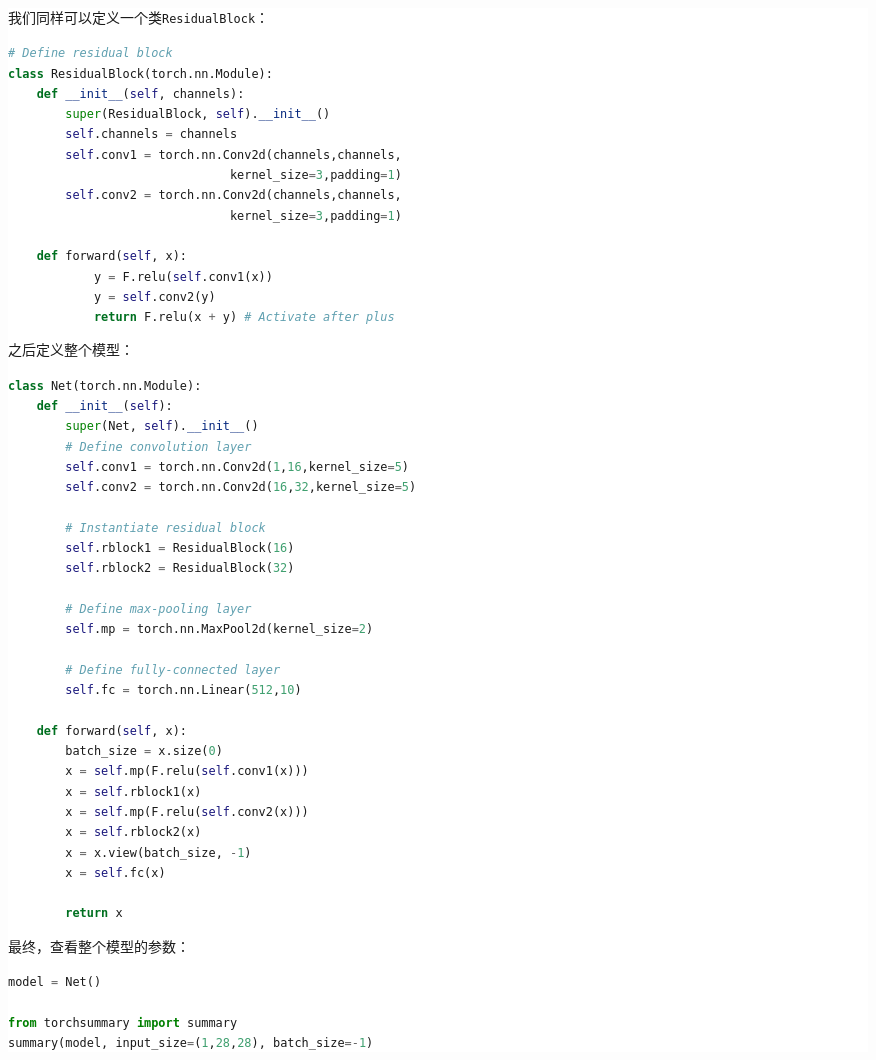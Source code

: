 我们同样可以定义一个类`ResidualBlock`：

```python
# Define residual block
class ResidualBlock(torch.nn.Module):
    def __init__(self, channels):
        super(ResidualBlock, self).__init__()
        self.channels = channels
        self.conv1 = torch.nn.Conv2d(channels,channels,
                               kernel_size=3,padding=1)
        self.conv2 = torch.nn.Conv2d(channels,channels,
                               kernel_size=3,padding=1)
        
    def forward(self, x):
            y = F.relu(self.conv1(x))
            y = self.conv2(y)
            return F.relu(x + y) # Activate after plus
```

之后定义整个模型：

```python
class Net(torch.nn.Module):
    def __init__(self):
        super(Net, self).__init__()
        # Define convolution layer
        self.conv1 = torch.nn.Conv2d(1,16,kernel_size=5)
        self.conv2 = torch.nn.Conv2d(16,32,kernel_size=5)
        
        # Instantiate residual block
        self.rblock1 = ResidualBlock(16)
        self.rblock2 = ResidualBlock(32)
        
        # Define max-pooling layer
        self.mp = torch.nn.MaxPool2d(kernel_size=2)
        
        # Define fully-connected layer
        self.fc = torch.nn.Linear(512,10)
        
    def forward(self, x):
        batch_size = x.size(0)
        x = self.mp(F.relu(self.conv1(x)))
        x = self.rblock1(x)
        x = self.mp(F.relu(self.conv2(x)))
        x = self.rblock2(x)
        x = x.view(batch_size, -1)
        x = self.fc(x)
        
        return x
```

最终，查看整个模型的参数：

```python
model = Net()

from torchsummary import summary
summary(model, input_size=(1,28,28), batch_size=-1)
```
